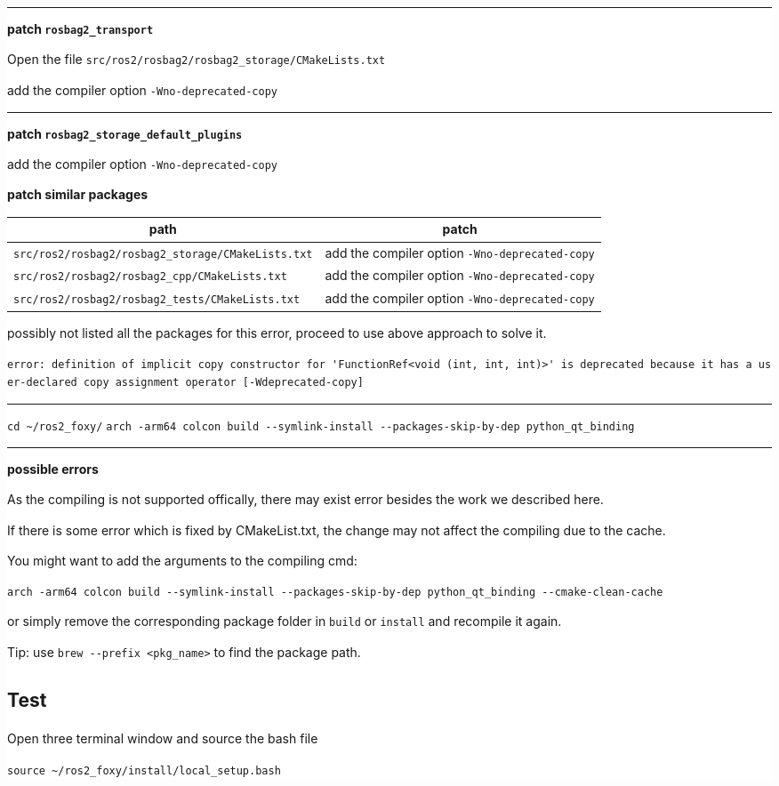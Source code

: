 ***

**patch `rosbag2_transport`**

Open the file `src/ros2/rosbag2/rosbag2_storage/CMakeLists.txt`

add the compiler option `-Wno-deprecated-copy`

***

**patch `rosbag2_storage_default_plugins`**

add the compiler option `-Wno-deprecated-copy`

**patch similar packages**


path  | patch
------------- | -------------
`src/ros2/rosbag2/rosbag2_storage/CMakeLists.txt` | add the compiler option `-Wno-deprecated-copy`
`src/ros2/rosbag2/rosbag2_cpp/CMakeLists.txt`  | add the compiler option `-Wno-deprecated-copy`
`src/ros2/rosbag2/rosbag2_tests/CMakeLists.txt` | add the compiler option `-Wno-deprecated-copy`


possibly not listed all the packages for this error, proceed to use above approach to solve it.

```
error: definition of implicit copy constructor for 'FunctionRef<void (int, int, int)>' is deprecated because it has a user-declared copy assignment operator [-Wdeprecated-copy]
```

***

`cd ~/ros2_foxy/`
`arch -arm64 colcon build --symlink-install --packages-skip-by-dep python_qt_binding`

***

**possible errors**

As the compiling is not supported offically, there may exist error besides the work we described here.

If there is some error which is fixed by CMakeList.txt, the change may not affect the compiling due to the cache.

You might want to add the arguments to the compiling cmd:

`arch -arm64 colcon build --symlink-install --packages-skip-by-dep python_qt_binding --cmake-clean-cache`

or simply remove the corresponding package folder in `build` or `install` and recompile it again.

Tip: use `brew --prefix <pkg_name>` to find the package path.



## Test

Open three terminal window and source the bash file

`source ~/ros2_foxy/install/local_setup.bash`
